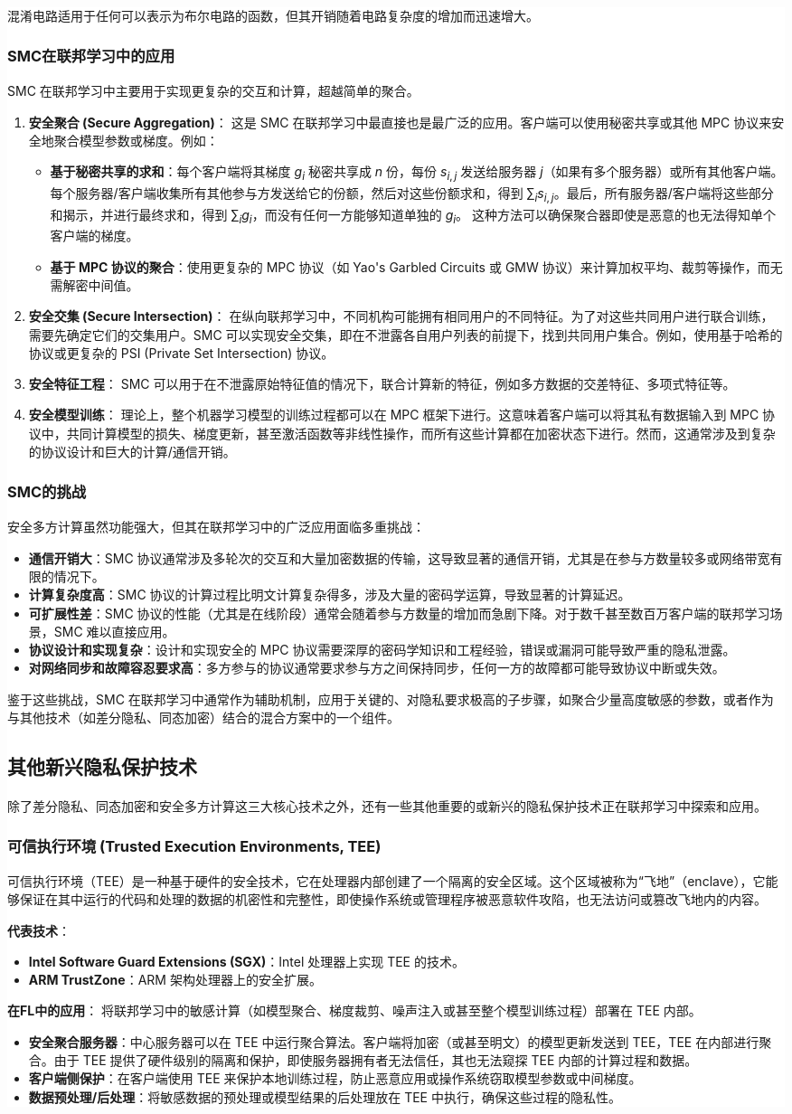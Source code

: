 混淆电路适用于任何可以表示为布尔电路的函数，但其开销随着电路复杂度的增加而迅速增大。

### SMC在联邦学习中的应用

SMC 在联邦学习中主要用于实现更复杂的交互和计算，超越简单的聚合。

1.  **安全聚合 (Secure Aggregation)**：
    这是 SMC 在联邦学习中最直接也是最广泛的应用。客户端可以使用秘密共享或其他 MPC 协议来安全地聚合模型参数或梯度。例如：

    *   **基于秘密共享的求和**：每个客户端将其梯度 $g_i$ 秘密共享成 $n$ 份，每份 $s_{i,j}$ 发送给服务器 $j$（如果有多个服务器）或所有其他客户端。每个服务器/客户端收集所有其他参与方发送给它的份额，然后对这些份额求和，得到 $\sum_i s_{i,j}$。最后，所有服务器/客户端将这些部分和揭示，并进行最终求和，得到 $\sum_i g_i$，而没有任何一方能够知道单独的 $g_i$。
        这种方法可以确保聚合器即使是恶意的也无法得知单个客户端的梯度。

    *   **基于 MPC 协议的聚合**：使用更复杂的 MPC 协议（如 Yao's Garbled Circuits 或 GMW 协议）来计算加权平均、裁剪等操作，而无需解密中间值。

2.  **安全交集 (Secure Intersection)**：
    在纵向联邦学习中，不同机构可能拥有相同用户的不同特征。为了对这些共同用户进行联合训练，需要先确定它们的交集用户。SMC 可以实现安全交集，即在不泄露各自用户列表的前提下，找到共同用户集合。例如，使用基于哈希的协议或更复杂的 PSI (Private Set Intersection) 协议。

3.  **安全特征工程**：
    SMC 可以用于在不泄露原始特征值的情况下，联合计算新的特征，例如多方数据的交差特征、多项式特征等。

4.  **安全模型训练**：
    理论上，整个机器学习模型的训练过程都可以在 MPC 框架下进行。这意味着客户端可以将其私有数据输入到 MPC 协议中，共同计算模型的损失、梯度更新，甚至激活函数等非线性操作，而所有这些计算都在加密状态下进行。然而，这通常涉及到复杂的协议设计和巨大的计算/通信开销。

### SMC的挑战

安全多方计算虽然功能强大，但其在联邦学习中的广泛应用面临多重挑战：

*   **通信开销大**：SMC 协议通常涉及多轮次的交互和大量加密数据的传输，这导致显著的通信开销，尤其是在参与方数量较多或网络带宽有限的情况下。
*   **计算复杂度高**：SMC 协议的计算过程比明文计算复杂得多，涉及大量的密码学运算，导致显著的计算延迟。
*   **可扩展性差**：SMC 协议的性能（尤其是在线阶段）通常会随着参与方数量的增加而急剧下降。对于数千甚至数百万客户端的联邦学习场景，SMC 难以直接应用。
*   **协议设计和实现复杂**：设计和实现安全的 MPC 协议需要深厚的密码学知识和工程经验，错误或漏洞可能导致严重的隐私泄露。
*   **对网络同步和故障容忍要求高**：多方参与的协议通常要求参与方之间保持同步，任何一方的故障都可能导致协议中断或失效。

鉴于这些挑战，SMC 在联邦学习中通常作为辅助机制，应用于关键的、对隐私要求极高的子步骤，如聚合少量高度敏感的参数，或者作为与其他技术（如差分隐私、同态加密）结合的混合方案中的一个组件。

## 其他新兴隐私保护技术

除了差分隐私、同态加密和安全多方计算这三大核心技术之外，还有一些其他重要的或新兴的隐私保护技术正在联邦学习中探索和应用。

### 可信执行环境 (Trusted Execution Environments, TEE)

可信执行环境（TEE）是一种基于硬件的安全技术，它在处理器内部创建了一个隔离的安全区域。这个区域被称为“飞地”（enclave），它能够保证在其中运行的代码和处理的数据的机密性和完整性，即使操作系统或管理程序被恶意软件攻陷，也无法访问或篡改飞地内的内容。

**代表技术**：
*   **Intel Software Guard Extensions (SGX)**：Intel 处理器上实现 TEE 的技术。
*   **ARM TrustZone**：ARM 架构处理器上的安全扩展。

**在FL中的应用**：
将联邦学习中的敏感计算（如模型聚合、梯度裁剪、噪声注入或甚至整个模型训练过程）部署在 TEE 内部。

*   **安全聚合服务器**：中心服务器可以在 TEE 中运行聚合算法。客户端将加密（或甚至明文）的模型更新发送到 TEE，TEE 在内部进行聚合。由于 TEE 提供了硬件级别的隔离和保护，即使服务器拥有者无法信任，其也无法窥探 TEE 内部的计算过程和数据。
*   **客户端侧保护**：在客户端使用 TEE 来保护本地训练过程，防止恶意应用或操作系统窃取模型参数或中间梯度。
*   **数据预处理/后处理**：将敏感数据的预处理或模型结果的后处理放在 TEE 中执行，确保这些过程的隐私性。
